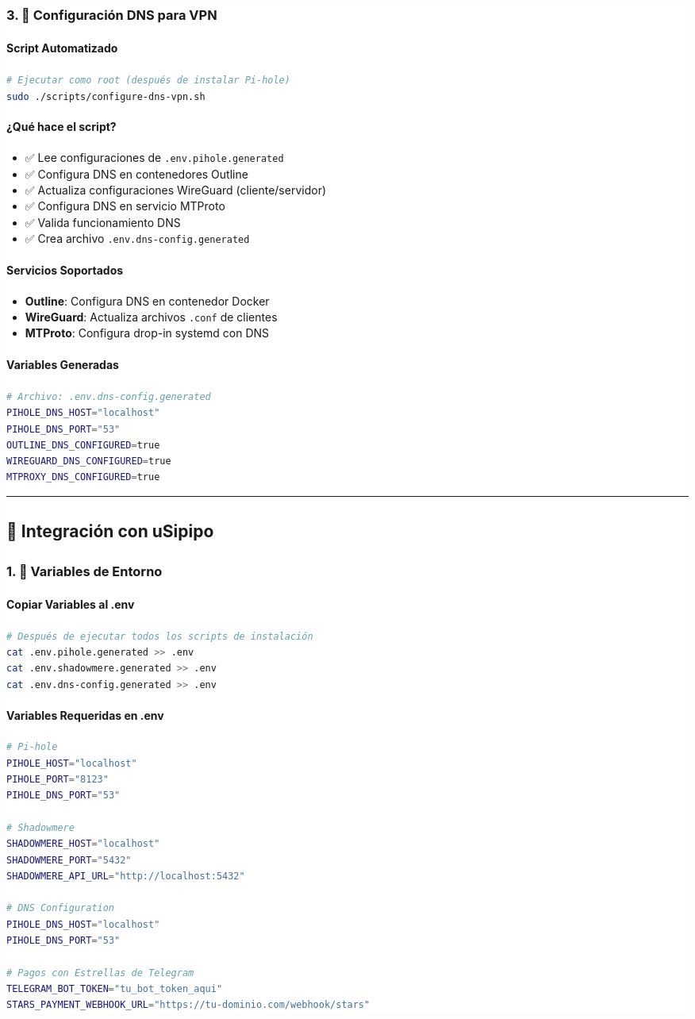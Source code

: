 ### 3. 🔧 Configuración DNS para VPN

#### Script Automatizado
```bash
# Ejecutar como root (después de instalar Pi-hole)
sudo ./scripts/configure-dns-vpn.sh
```

#### ¿Qué hace el script?
- ✅ Lee configuraciones de `.env.pihole.generated`
- ✅ Configura DNS en contenedores Outline
- ✅ Actualiza configuraciones WireGuard (cliente/servidor)
- ✅ Configura DNS en servicio MTProto
- ✅ Valida funcionamiento DNS
- ✅ Crea archivo `.env.dns-config.generated`

#### Servicios Soportados
- **Outline**: Configura DNS en contenedor Docker
- **WireGuard**: Actualiza archivos `.conf` de clientes
- **MTProto**: Configura drop-in systemd con DNS

#### Variables Generadas
```bash
# Archivo: .env.dns-config.generated
PIHOLE_DNS_HOST="localhost"
PIHOLE_DNS_PORT="53"
OUTLINE_DNS_CONFIGURED=true
WIREGUARD_DNS_CONFIGURED=true
MTPROXY_DNS_CONFIGURED=true
```

---

## 🔗 Integración con uSipipo

### 1. 📝 Variables de Entorno

#### Copiar Variables al .env
```bash
# Después de ejecutar todos los scripts de instalación
cat .env.pihole.generated >> .env
cat .env.shadowmere.generated >> .env
cat .env.dns-config.generated >> .env
```

#### Variables Requeridas en .env
```bash
# Pi-hole
PIHOLE_HOST="localhost"
PIHOLE_PORT="8123"
PIHOLE_DNS_PORT="53"

# Shadowmere
SHADOWMERE_HOST="localhost"
SHADOWMERE_PORT="5432"
SHADOWMERE_API_URL="http://localhost:5432"

# DNS Configuration
PIHOLE_DNS_HOST="localhost"
PIHOLE_DNS_PORT="53"

# Pagos con Estrellas de Telegram
TELEGRAM_BOT_TOKEN="tu_bot_token_aqui"
STARS_PAYMENT_WEBHOOK_URL="https://tu-dominio.com/webhook/stars"
```
